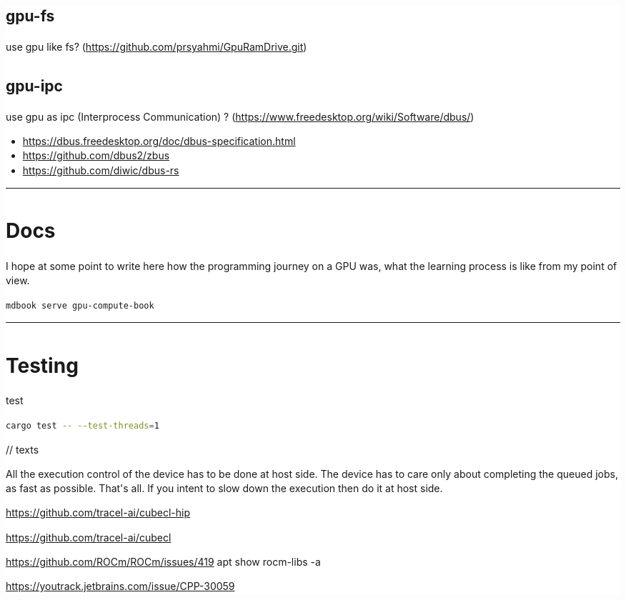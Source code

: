 
## gpu-fs

use gpu like fs? (https://github.com/prsyahmi/GpuRamDrive.git)

## gpu-ipc

use gpu as ipc (Interprocess Communication) ? (https://www.freedesktop.org/wiki/Software/dbus/)

* https://dbus.freedesktop.org/doc/dbus-specification.html
* https://github.com/dbus2/zbus
* https://github.com/diwic/dbus-rs

---

# Docs

I hope at some point to write here how the programming journey on a GPU was, what the learning process is like from my point of view.

```bash
mdbook serve gpu-compute-book
```

---

# Testing

test
```bash
cargo test -- --test-threads=1
```

// texts

All the execution control of the device has to be done at host side. The device has to care only about completing the queued jobs, as fast as possible.
That's all. If you intent to slow down the execution then do it at host side.


https://github.com/tracel-ai/cubecl-hip

https://github.com/tracel-ai/cubecl

https://github.com/ROCm/ROCm/issues/419
apt show rocm-libs -a

https://youtrack.jetbrains.com/issue/CPP-30059
